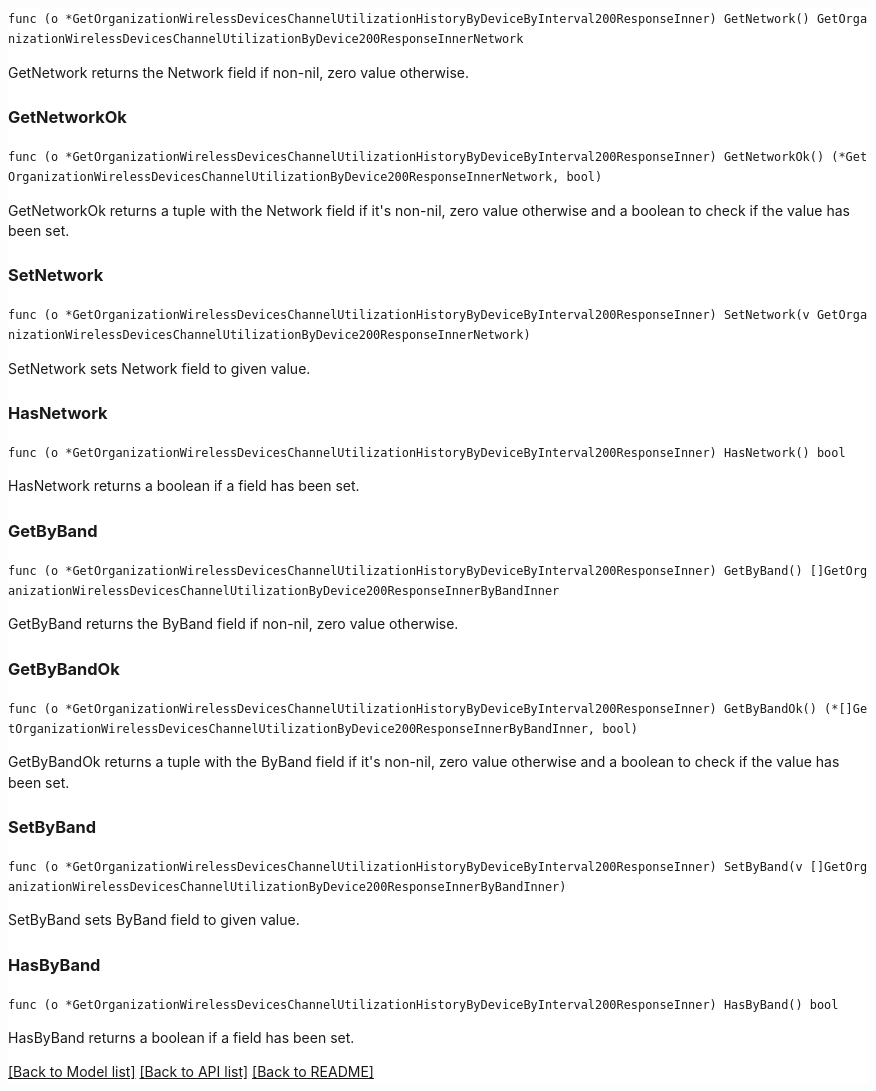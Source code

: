 `func (o *GetOrganizationWirelessDevicesChannelUtilizationHistoryByDeviceByInterval200ResponseInner) GetNetwork() GetOrganizationWirelessDevicesChannelUtilizationByDevice200ResponseInnerNetwork`

GetNetwork returns the Network field if non-nil, zero value otherwise.

### GetNetworkOk

`func (o *GetOrganizationWirelessDevicesChannelUtilizationHistoryByDeviceByInterval200ResponseInner) GetNetworkOk() (*GetOrganizationWirelessDevicesChannelUtilizationByDevice200ResponseInnerNetwork, bool)`

GetNetworkOk returns a tuple with the Network field if it's non-nil, zero value otherwise
and a boolean to check if the value has been set.

### SetNetwork

`func (o *GetOrganizationWirelessDevicesChannelUtilizationHistoryByDeviceByInterval200ResponseInner) SetNetwork(v GetOrganizationWirelessDevicesChannelUtilizationByDevice200ResponseInnerNetwork)`

SetNetwork sets Network field to given value.

### HasNetwork

`func (o *GetOrganizationWirelessDevicesChannelUtilizationHistoryByDeviceByInterval200ResponseInner) HasNetwork() bool`

HasNetwork returns a boolean if a field has been set.

### GetByBand

`func (o *GetOrganizationWirelessDevicesChannelUtilizationHistoryByDeviceByInterval200ResponseInner) GetByBand() []GetOrganizationWirelessDevicesChannelUtilizationByDevice200ResponseInnerByBandInner`

GetByBand returns the ByBand field if non-nil, zero value otherwise.

### GetByBandOk

`func (o *GetOrganizationWirelessDevicesChannelUtilizationHistoryByDeviceByInterval200ResponseInner) GetByBandOk() (*[]GetOrganizationWirelessDevicesChannelUtilizationByDevice200ResponseInnerByBandInner, bool)`

GetByBandOk returns a tuple with the ByBand field if it's non-nil, zero value otherwise
and a boolean to check if the value has been set.

### SetByBand

`func (o *GetOrganizationWirelessDevicesChannelUtilizationHistoryByDeviceByInterval200ResponseInner) SetByBand(v []GetOrganizationWirelessDevicesChannelUtilizationByDevice200ResponseInnerByBandInner)`

SetByBand sets ByBand field to given value.

### HasByBand

`func (o *GetOrganizationWirelessDevicesChannelUtilizationHistoryByDeviceByInterval200ResponseInner) HasByBand() bool`

HasByBand returns a boolean if a field has been set.


[[Back to Model list]](../README.md#documentation-for-models) [[Back to API list]](../README.md#documentation-for-api-endpoints) [[Back to README]](../README.md)


